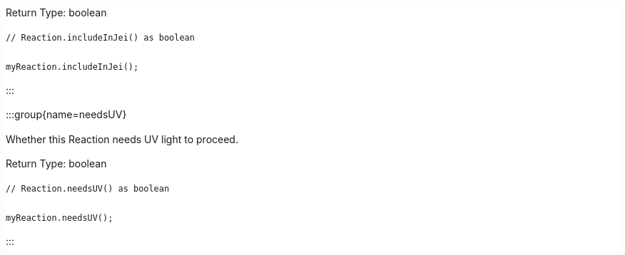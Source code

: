 Return Type: boolean

```zenscript
// Reaction.includeInJei() as boolean

myReaction.includeInJei();
```

:::

:::group{name=needsUV}

Whether this Reaction needs UV light to proceed.

Return Type: boolean

```zenscript
// Reaction.needsUV() as boolean

myReaction.needsUV();
```

:::


